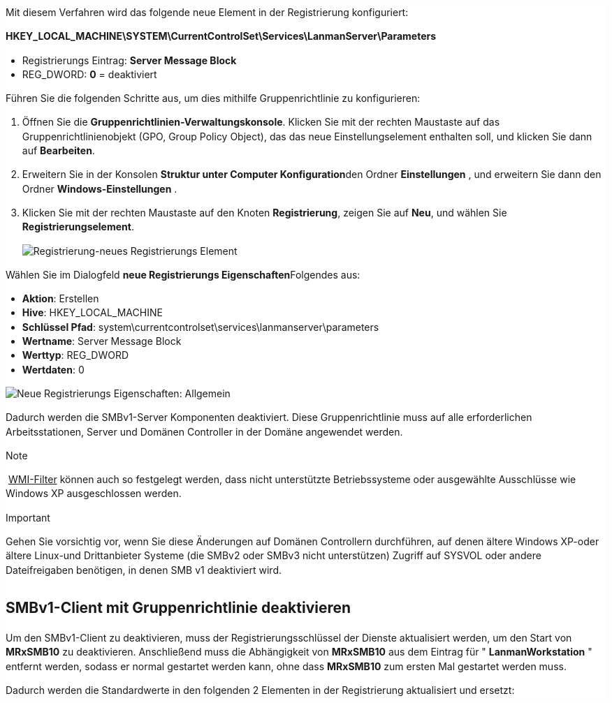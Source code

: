 Mit diesem Verfahren wird das folgende neue Element in der Registrierung konfiguriert:

**HKEY_LOCAL_MACHINE\SYSTEM\CurrentControlSet\Services\LanmanServer\Parameters** 

- Registrierungs Eintrag: **Server Message Block** 
- REG_DWORD: **0** = deaktiviert   

Führen Sie die folgenden Schritte aus, um dies mithilfe Gruppenrichtlinie zu konfigurieren:
 
1. Öffnen Sie die **Gruppenrichtlinien-Verwaltungskonsole**. Klicken Sie mit der rechten Maustaste auf das Gruppenrichtlinienobjekt (GPO, Group Policy Object), das das neue Einstellungselement enthalten soll, und klicken Sie dann auf **Bearbeiten**.

2. Erweitern Sie in der Konsolen **Struktur unter Computer Konfiguration**den Ordner **Einstellungen** , und erweitern Sie dann den Ordner **Windows-Einstellungen** .

3. Klicken Sie mit der rechten Maustaste auf den Knoten **Registrierung**, zeigen Sie auf **Neu**, und wählen Sie **Registrierungselement**.

   ![Registrierung-neues Registrierungs Element](media/detect-enable-and-disable-smbv1-v2-v3-3.png)    
 
Wählen Sie im Dialogfeld **neue Registrierungs Eigenschaften**Folgendes aus: 
 
- **Aktion**: Erstellen    
- **Hive**: HKEY_LOCAL_MACHINE    
- **Schlüssel Pfad**: system\currentcontrolset\services\lanmanserver\parameters    
- **Wertname**: Server Message Block    
- **Werttyp**: REG_DWORD    
- **Wertdaten**: 0    
 
![Neue Registrierungs Eigenschaften: Allgemein](media/detect-enable-and-disable-smbv1-v2-v3-4.png)

Dadurch werden die SMBv1-Server Komponenten deaktiviert. Diese Gruppenrichtlinie muss auf alle erforderlichen Arbeitsstationen, Server und Domänen Controller in der Domäne angewendet werden.

> [!NOTE]
> [WMI-Filter](https://docs.microsoft.com/previous-versions/windows/it-pro/windows-server-2008-R2-and-2008/cc947846(v=ws.10)) können auch so festgelegt werden, dass nicht unterstützte Betriebssysteme oder ausgewählte Ausschlüsse wie Windows XP ausgeschlossen werden.

> [!IMPORTANT]
> Gehen Sie vorsichtig vor, wenn Sie diese Änderungen auf Domänen Controllern durchführen, auf denen ältere Windows XP-oder ältere Linux-und Drittanbieter Systeme (die SMBv2 oder SMBv3 nicht unterstützen) Zugriff auf SYSVOL oder andere Dateifreigaben benötigen, in denen SMB v1 deaktiviert wird.     

## <a name="disable-smbv1-client-with-group-policy"></a>SMBv1-Client mit Gruppenrichtlinie deaktivieren

Um den SMBv1-Client zu deaktivieren, muss der Registrierungsschlüssel der Dienste aktualisiert werden, um den Start von **MRxSMB10** zu deaktivieren. Anschließend muss die Abhängigkeit von **MRxSMB10** aus dem Eintrag für " **LanmanWorkstation** " entfernt werden, sodass er normal gestartet werden kann, ohne dass **MRxSMB10** zum ersten Mal gestartet werden muss.

Dadurch werden die Standardwerte in den folgenden 2 Elementen in der Registrierung aktualisiert und ersetzt: 
